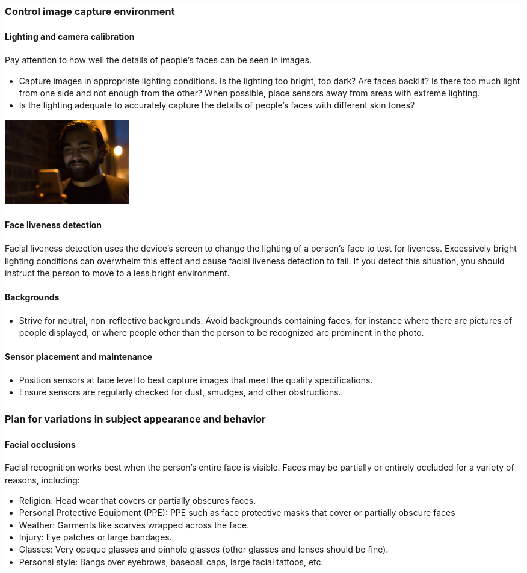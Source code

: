 ### Control image capture environment

#### Lighting and camera calibration

Pay attention to how well the details of people’s faces can be seen in images. 

- Capture images in appropriate lighting conditions. Is the lighting too bright, too dark? Are faces backlit? Is there too much light from one side and not enough from the other? When possible, place sensors away from areas with extreme lighting. 
- Is the lighting adequate to accurately capture the details of people’s faces with different skin tones? 

![Photo of a person outside at night.](media/Lighting.png)

#### Face liveness detection

Facial liveness detection uses the device’s screen to change the lighting of a person’s face to test for liveness. Excessively bright lighting conditions can overwhelm this effect and cause facial liveness detection to fail. If you detect this situation, you should instruct the person to move to a less bright environment. 

#### Backgrounds

- Strive for neutral, non-reflective backgrounds. Avoid backgrounds containing faces, for instance where there are pictures of people displayed, or where people other than the person to be recognized are prominent in the photo. 

#### Sensor placement and maintenance

- Position sensors at face level to best capture images that meet the quality specifications. 
- Ensure sensors are regularly checked for dust, smudges, and other obstructions.

### Plan for variations in subject appearance and behavior

#### Facial occlusions

Facial recognition works best when the person’s entire face is visible. Faces may be partially or entirely occluded for a variety of reasons, including: 

- Religion: Head wear that covers or partially obscures faces. 
- Personal Protective Equipment (PPE): PPE such as face protective masks that cover or partially obscure faces
- Weather: Garments like scarves wrapped across the face. 
- Injury: Eye patches or large bandages. 
- Glasses: Very opaque glasses and pinhole glasses (other glasses and lenses should be fine). 
- Personal style: Bangs over eyebrows, baseball caps, large facial tattoos, etc.

